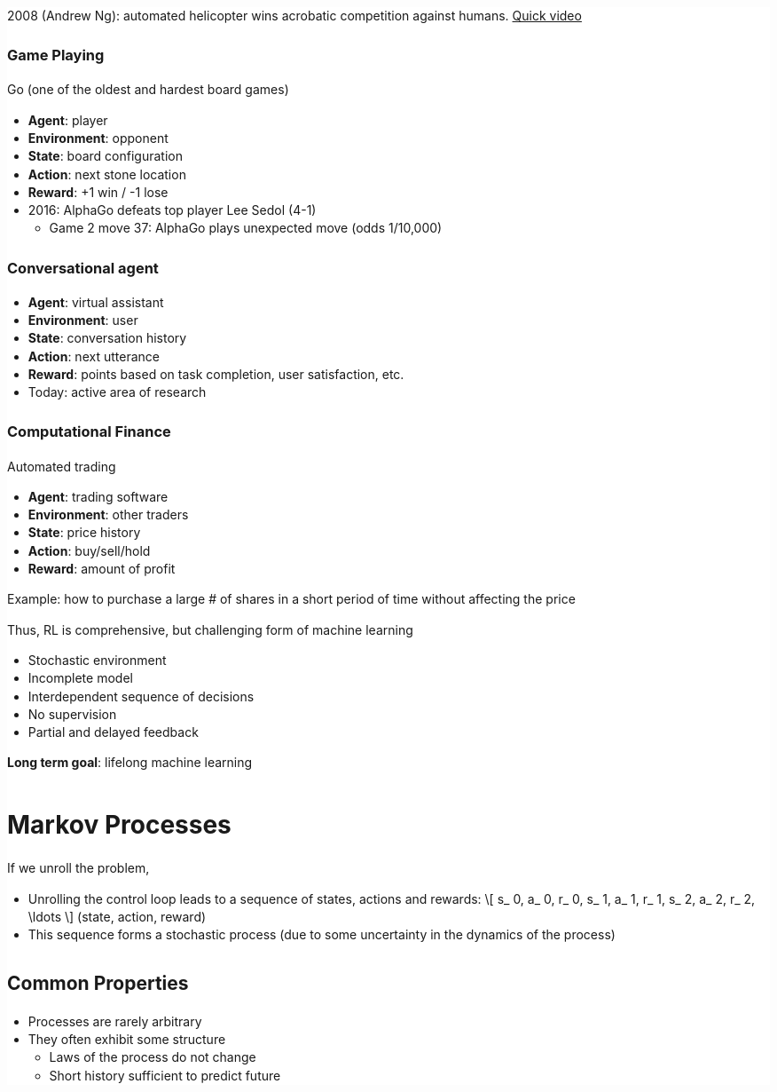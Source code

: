 2008 (Andrew Ng): automated helicopter wins acrobatic competition against humans. [Quick video](https://youtu.be/0JL04JJjocc)

### Game Playing
Go (one of the oldest and hardest board games)
- **Agent**: player
- **Environment**: opponent
- **State**: board configuration
- **Action**: next stone location
- **Reward**: +1 win / -1 lose
- 2016: AlphaGo defeats top player Lee Sedol (4-1)
    - Game 2 move 37: AlphaGo plays unexpected move (odds 1/10,000)

### Conversational agent
- **Agent**: virtual assistant
- **Environment**: user
- **State**: conversation history
- **Action**: next utterance
- **Reward**: points based on task completion, user satisfaction, etc.
- Today: active area of research

### Computational Finance
Automated trading
- **Agent**: trading software
- **Environment**: other traders
- **State**: price history
- **Action**: buy/sell/hold
- **Reward**: amount of profit

Example: how to purchase a large # of shares in a short period of time without affecting the price

Thus, RL is comprehensive, but challenging form of machine learning
- Stochastic environment
- Incomplete model
- Interdependent sequence of decisions
- No supervision
- Partial and delayed feedback

**Long term goal**: lifelong machine learning

# Markov Processes
If we unroll the problem,
- Unrolling the control loop leads to a sequence of
states, actions and rewards:
&#92;[
    s_ 0, a_ 0, r_ 0, s_ 1, a_ 1, r_ 1, s_ 2, a_ 2, r_ 2, \ldots
&#92;]
(state, action, reward)
- This sequence forms a stochastic process (due to some uncertainty in the dynamics of the process)

## Common Properties
- Processes are rarely arbitrary
- They often exhibit some structure
    - Laws of the process do not change
    - Short history sufficient to predict future

